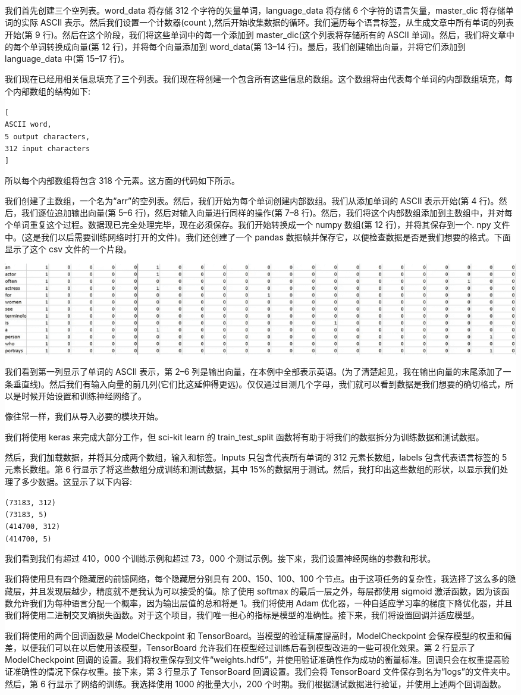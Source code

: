 我们首先创建三个空列表。word_data 将存储 312 个字符的矢量单词，language_data 将存储 6 个字符的语言矢量，master_dic 将存储单词的实际 ASCII 表示。然后我们设置一个计数器(count ),然后开始收集数据的循环。我们遍历每个语言标签，从生成文章中所有单词的列表开始(第 9 行)。然后在这个阶段，我们将这些单词中的每一个添加到 master_dic(这个列表将存储所有的 ASCII 单词)。然后，我们将文章中的每个单词转换成向量(第 12 行)，并将每个向量添加到 word_data(第 13–14 行)。最后，我们创建输出向量，并将它们添加到 language_data 中(第 15–17 行)。

我们现在已经用相关信息填充了三个列表。我们现在将创建一个包含所有这些信息的数组。这个数组将由代表每个单词的内部数组填充，每个内部数组的结构如下:

```
[
ASCII word,
5 output characters,
312 input characters
]
```

所以每个内部数组将包含 318 个元素。这方面的代码如下所示。

我们创建了主数组，一个名为“arr”的空列表。然后，我们开始为每个单词创建内部数组。我们从添加单词的 ASCII 表示开始(第 4 行)。然后，我们逐位追加输出向量(第 5–6 行)，然后对输入向量进行同样的操作(第 7–8 行)。然后，我们将这个内部数组添加到主数组中，并对每个单词重复这个过程。数据现已完全处理完毕，现在必须保存。我们开始转换成一个 numpy 数组(第 12 行)，并将其保存到一个. npy 文件中。(这是我们以后需要训练网络时打开的文件)。我们还创建了一个 pandas 数据帧并保存它，以便检查数据是否是我们想要的格式。下面显示了这个 csv 文件的一个片段。

![](img/4f539963f80666a8829be933f8cfb0e2.png)

我们看到第一列显示了单词的 ASCII 表示，第 2–6 列是输出向量，在本例中全部表示英语。(为了清楚起见，我在输出向量的末尾添加了一条垂直线)。然后我们有输入向量的前几列(它们比这延伸得更远)。仅仅通过目测几个字母，我们就可以看到数据是我们想要的确切格式，所以是时候开始设置和训练神经网络了。

像往常一样，我们从导入必要的模块开始。

我们将使用 keras 来完成大部分工作，但 sci-kit learn 的 train_test_split 函数将有助于将我们的数据拆分为训练数据和测试数据。

然后，我们加载数据，并将其分成两个数组，输入和标签。Inputs 只包含代表所有单词的 312 元素长数组，labels 包含代表语言标签的 5 元素长数组。第 6 行显示了将这些数组分成训练和测试数据，其中 15%的数据用于测试。然后，我打印出这些数组的形状，以显示我们处理了多少数据。这显示了以下内容:

```
(73183, 312)
(73183, 5)
(414700, 312)
(414700, 5)
```

我们看到我们有超过 410，000 个训练示例和超过 73，000 个测试示例。接下来，我们设置神经网络的参数和形状。

我们将使用具有四个隐藏层的前馈网络，每个隐藏层分别具有 200、150、100、100 个节点。由于这项任务的复杂性，我选择了这么多的隐藏层，并且发现层越少，精度就不是我认为可以接受的值。除了使用 softmax 的最后一层之外，每层都使用 sigmoid 激活函数，因为该函数允许我们为每种语言分配一个概率，因为输出层值的总和将是 1。我们将使用 Adam 优化器，一种自适应学习率的梯度下降优化器，并且我们将使用二进制交叉熵损失函数。对于这个项目，我们唯一担心的指标是模型的准确性。接下来，我们将设置回调并适应模型。

我们将使用的两个回调函数是 ModelCheckpoint 和 TensorBoard。当模型的验证精度提高时，ModelCheckpoint 会保存模型的权重和偏差，以便我们可以在以后使用该模型，TensorBoard 允许我们在模型经过训练后看到模型改进的一些可视化效果。第 2 行显示了 ModelCheckpoint 回调的设置。我们将权重保存到文件“weights.hdf5”，并使用验证准确性作为成功的衡量标准。回调只会在权重提高验证准确性的情况下保存权重。接下来，第 3 行显示了 TensorBoard 回调设置。我们会将 TensorBoard 文件保存到名为“logs”的文件夹中。然后，第 6 行显示了网络的训练。我选择使用 1000 的批量大小，200 个时期。我们根据测试数据进行验证，并使用上述两个回调函数。
